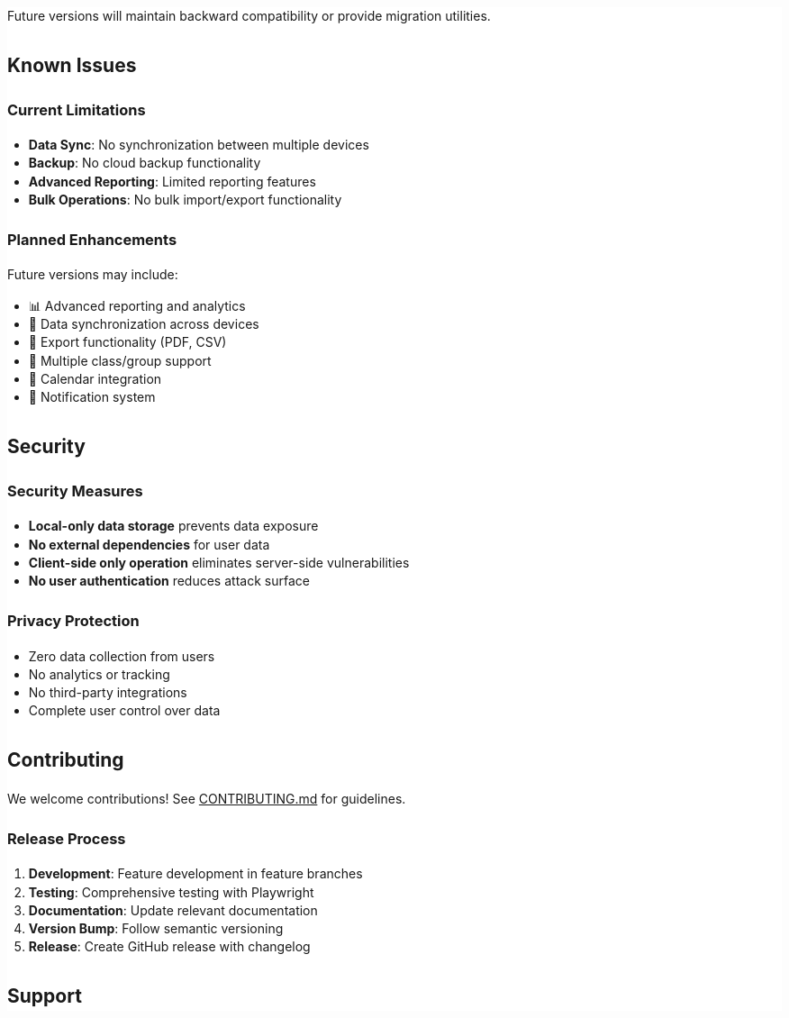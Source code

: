 Future versions will maintain backward compatibility or provide migration utilities.

## Known Issues

### Current Limitations

- **Data Sync**: No synchronization between multiple devices
- **Backup**: No cloud backup functionality
- **Advanced Reporting**: Limited reporting features
- **Bulk Operations**: No bulk import/export functionality

### Planned Enhancements

Future versions may include:
- 📊 Advanced reporting and analytics
- 🔄 Data synchronization across devices
- 📄 Export functionality (PDF, CSV)
- 👥 Multiple class/group support
- 📅 Calendar integration
- 🔔 Notification system

## Security

### Security Measures

- **Local-only data storage** prevents data exposure
- **No external dependencies** for user data
- **Client-side only operation** eliminates server-side vulnerabilities
- **No user authentication** reduces attack surface

### Privacy Protection

- Zero data collection from users
- No analytics or tracking
- No third-party integrations
- Complete user control over data

## Contributing

We welcome contributions! See [CONTRIBUTING.md](CONTRIBUTING.md) for guidelines.

### Release Process

1. **Development**: Feature development in feature branches
2. **Testing**: Comprehensive testing with Playwright
3. **Documentation**: Update relevant documentation
4. **Version Bump**: Follow semantic versioning
5. **Release**: Create GitHub release with changelog

## Support
